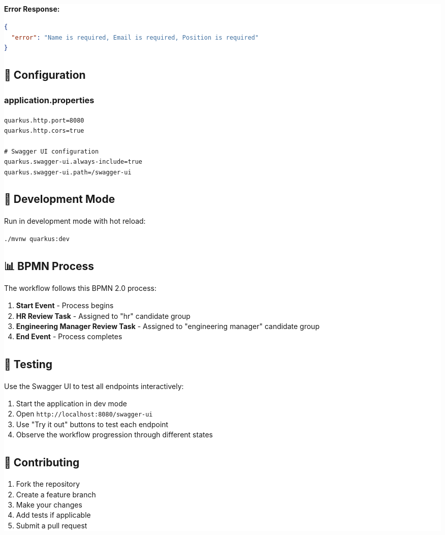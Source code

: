 **Error Response:**
```json
{
  "error": "Name is required, Email is required, Position is required"
}
```

## 🔧 Configuration

### application.properties
```properties
quarkus.http.port=8080
quarkus.http.cors=true

# Swagger UI configuration
quarkus.swagger-ui.always-include=true
quarkus.swagger-ui.path=/swagger-ui
```

## 🏃 Development Mode

Run in development mode with hot reload:
```bash
./mvnw quarkus:dev
```

## 📊 BPMN Process

The workflow follows this BPMN 2.0 process:

1. **Start Event** - Process begins
2. **HR Review Task** - Assigned to "hr" candidate group
3. **Engineering Manager Review Task** - Assigned to "engineering manager" candidate group  
4. **End Event** - Process completes

## 🧪 Testing

Use the Swagger UI to test all endpoints interactively:

1. Start the application in dev mode
2. Open `http://localhost:8080/swagger-ui`
3. Use "Try it out" buttons to test each endpoint
4. Observe the workflow progression through different states

## 🤝 Contributing

1. Fork the repository
2. Create a feature branch
3. Make your changes
4. Add tests if applicable
5. Submit a pull request
